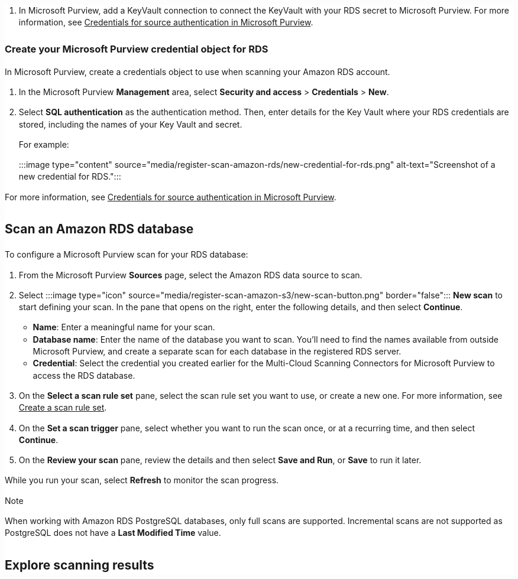 1. In Microsoft Purview, add a KeyVault connection to connect the KeyVault with your RDS secret to Microsoft Purview. For more information, see [Credentials for source authentication in Microsoft Purview](manage-credentials.md).

### Create your Microsoft Purview credential object for RDS

In Microsoft Purview, create a credentials object to use when scanning your Amazon RDS account.

1. In the Microsoft Purview **Management** area, select **Security and access** > **Credentials** > **New**.

1. Select **SQL authentication** as the authentication method. Then, enter details for the Key Vault where your RDS credentials are stored, including the names of your Key Vault and secret.

    For example:

    :::image type="content" source="media/register-scan-amazon-rds/new-credential-for-rds.png" alt-text="Screenshot of a new credential for RDS.":::

For more information, see [Credentials for source authentication in Microsoft Purview](manage-credentials.md).

## Scan an Amazon RDS database

To configure a Microsoft Purview scan for your RDS database:

1.	From the Microsoft Purview **Sources** page, select the Amazon RDS data source to scan.

1.	Select :::image type="icon" source="media/register-scan-amazon-s3/new-scan-button.png" border="false"::: **New scan** to start defining your scan. In the pane that opens on the right, enter the following details, and then select **Continue**.

    - **Name**: Enter a meaningful name for your scan.
    - **Database name**: Enter the name of the database you want to scan. You’ll need to find the names available from outside Microsoft Purview, and create a separate scan for each database in the registered RDS server.
    - **Credential**: Select the credential you created earlier for the Multi-Cloud Scanning Connectors for Microsoft Purview to access the RDS database.

1.	On the **Select a scan rule set** pane, select the scan rule set you want to use, or create a new one. For more information, see [Create a scan rule set](create-a-scan-rule-set.md).

1.	On the **Set a scan trigger** pane, select whether you want to run the scan once, or at a recurring time, and then select **Continue**.

1.	On the **Review your scan** pane, review the details and then select **Save and Run**, or **Save** to run it later.

While you run your scan, select **Refresh** to monitor the scan progress.

> [!NOTE]
> When working with Amazon RDS PostgreSQL databases, only full scans are supported. Incremental scans are not supported as PostgreSQL does not have a **Last Modified Time** value. 
>

## Explore scanning results
